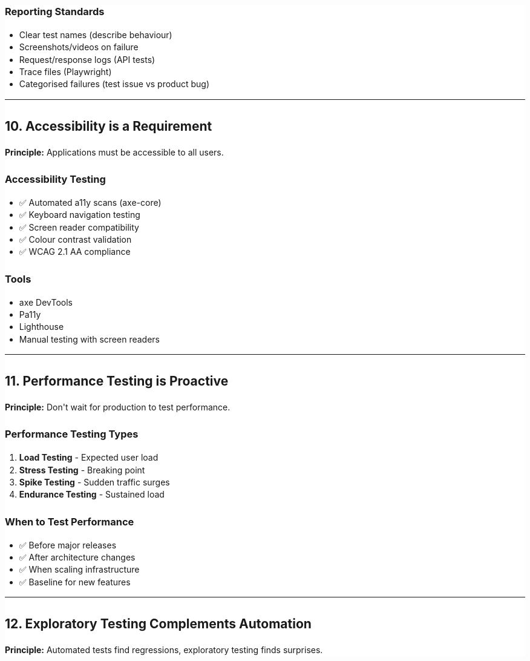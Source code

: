 ### Reporting Standards
- Clear test names (describe behaviour)
- Screenshots/videos on failure
- Request/response logs (API tests)
- Trace files (Playwright)
- Categorised failures (test issue vs product bug)

---

## 10. Accessibility is a Requirement

**Principle:** Applications must be accessible to all users.

### Accessibility Testing
- ✅ Automated a11y scans (axe-core)
- ✅ Keyboard navigation testing
- ✅ Screen reader compatibility
- ✅ Colour contrast validation
- ✅ WCAG 2.1 AA compliance

### Tools
- axe DevTools
- Pa11y
- Lighthouse
- Manual testing with screen readers

---

## 11. Performance Testing is Proactive

**Principle:** Don't wait for production to test performance.

### Performance Testing Types
1. **Load Testing** - Expected user load
2. **Stress Testing** - Breaking point
3. **Spike Testing** - Sudden traffic surges
4. **Endurance Testing** - Sustained load

### When to Test Performance
- ✅ Before major releases
- ✅ After architecture changes
- ✅ When scaling infrastructure
- ✅ Baseline for new features

---

## 12. Exploratory Testing Complements Automation

**Principle:** Automated tests find regressions, exploratory testing finds surprises.
